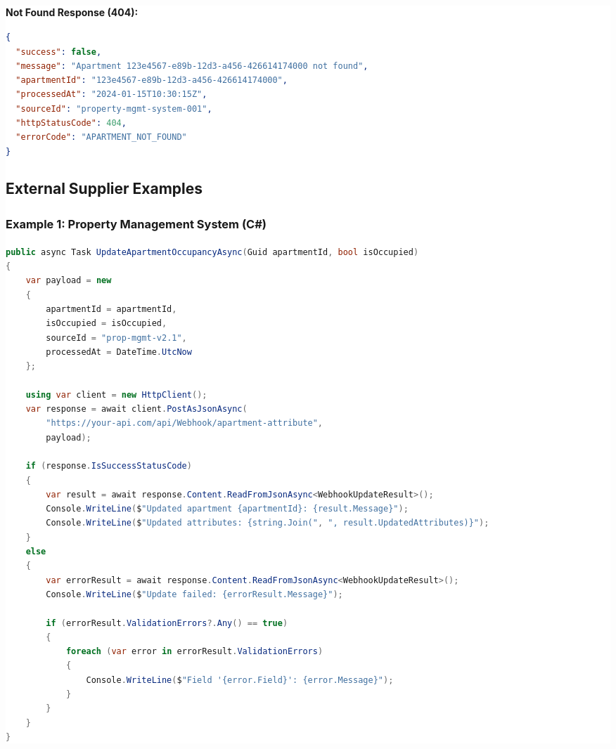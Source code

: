 **Not Found Response (404):**
```json
{
  "success": false,
  "message": "Apartment 123e4567-e89b-12d3-a456-426614174000 not found",
  "apartmentId": "123e4567-e89b-12d3-a456-426614174000",
  "processedAt": "2024-01-15T10:30:15Z",
  "sourceId": "property-mgmt-system-001",
  "httpStatusCode": 404,
  "errorCode": "APARTMENT_NOT_FOUND"
}
```

## External Supplier Examples

### Example 1: Property Management System (C#)
```csharp
public async Task UpdateApartmentOccupancyAsync(Guid apartmentId, bool isOccupied)
{
    var payload = new
    {
        apartmentId = apartmentId,
        isOccupied = isOccupied,
        sourceId = "prop-mgmt-v2.1",
        processedAt = DateTime.UtcNow
    };

    using var client = new HttpClient();
    var response = await client.PostAsJsonAsync(
        "https://your-api.com/api/Webhook/apartment-attribute", 
        payload);
    
    if (response.IsSuccessStatusCode)
    {
        var result = await response.Content.ReadFromJsonAsync<WebhookUpdateResult>();
        Console.WriteLine($"Updated apartment {apartmentId}: {result.Message}");
        Console.WriteLine($"Updated attributes: {string.Join(", ", result.UpdatedAttributes)}");
    }
    else
    {
        var errorResult = await response.Content.ReadFromJsonAsync<WebhookUpdateResult>();
        Console.WriteLine($"Update failed: {errorResult.Message}");
        
        if (errorResult.ValidationErrors?.Any() == true)
        {
            foreach (var error in errorResult.ValidationErrors)
            {
                Console.WriteLine($"Field '{error.Field}': {error.Message}");
            }
        }
    }
}
```

